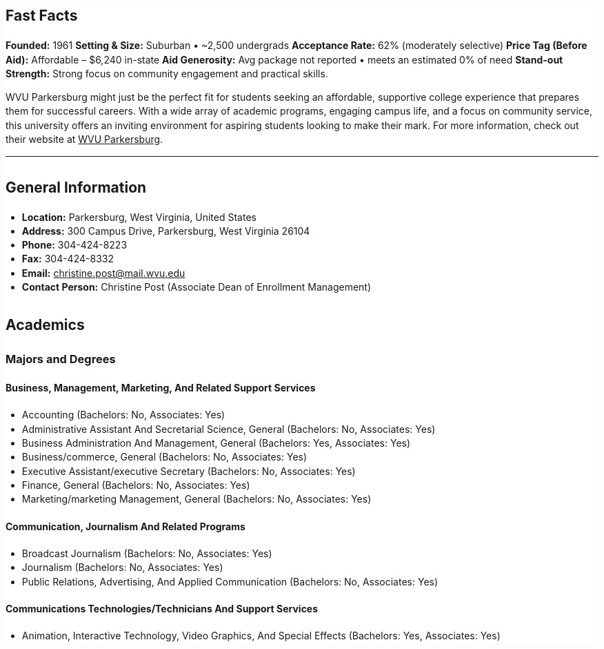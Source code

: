 ## Fast Facts
**Founded:** 1961
**Setting & Size:** Suburban • ~2,500 undergrads
**Acceptance Rate:** 62% (moderately selective)
**Price Tag (Before Aid):** Affordable – $6,240 in-state
**Aid Generosity:** Avg package not reported • meets an estimated 0% of need
**Stand-out Strength:** Strong focus on community engagement and practical skills.

WVU Parkersburg might just be the perfect fit for students seeking an affordable, supportive college experience that prepares them for successful careers. With a wide array of academic programs, engaging campus life, and a focus on community service, this university offers an inviting environment for aspiring students looking to make their mark. For more information, check out their website at [WVU Parkersburg](https://www.petersons.com/college-search/west-virginia-university-at-parkersburg-000_10002708.aspx).

---

## General Information

- **Location:** Parkersburg, West Virginia, United States
- **Address:** 300 Campus Drive, Parkersburg, West Virginia 26104
- **Phone:** 304-424-8223
- **Fax:** 304-424-8332
- **Email:** christine.post@mail.wvu.edu
- **Contact Person:** Christine Post (Associate Dean of Enrollment Management)

## Academics

### Majors and Degrees

#### Business, Management, Marketing, And Related Support Services

- Accounting (Bachelors: No, Associates: Yes)
- Administrative Assistant And Secretarial Science, General (Bachelors: No, Associates: Yes)
- Business Administration And Management, General (Bachelors: Yes, Associates: Yes)
- Business/commerce, General (Bachelors: No, Associates: Yes)
- Executive Assistant/executive Secretary (Bachelors: No, Associates: Yes)
- Finance, General (Bachelors: No, Associates: Yes)
- Marketing/marketing Management, General (Bachelors: No, Associates: Yes)

#### Communication, Journalism And Related Programs

- Broadcast Journalism (Bachelors: No, Associates: Yes)
- Journalism (Bachelors: No, Associates: Yes)
- Public Relations, Advertising, And Applied Communication (Bachelors: No, Associates: Yes)

#### Communications Technologies/Technicians And Support Services

- Animation, Interactive Technology, Video Graphics, And Special Effects (Bachelors: Yes, Associates: Yes)
